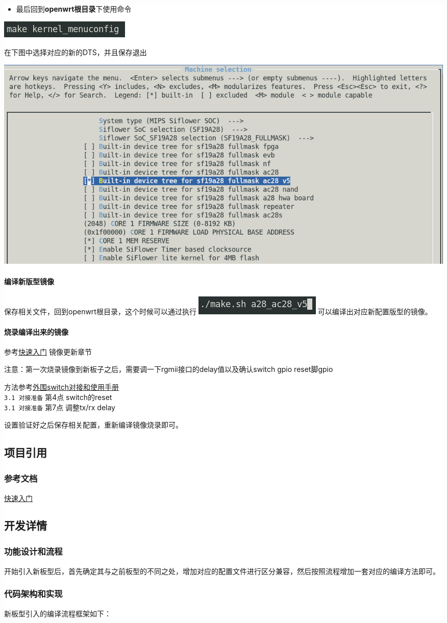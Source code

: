 - 最后回到**openwrt根目录**下使用命令
  
![ac28-v5-kmconfigCMD](/assets/images/new_board_guide/ac28-v5-kmconfigCMD.png)

在下图中选择对应的新的DTS，并且保存退出

![ac28-v5-kmconfig](/assets/images/new_board_guide/ac28-v5-kmconfig.png)

#### 编译新版型镜像

保存相关文件，回到openwrt根目录，这个时候可以通过执行
![ac28-v5-compile](/assets/images/new_board_guide/ac28-v5-compile.png)
可以编译出对应新配置版型的镜像。

#### 烧录编译出来的镜像

参考[快速入门](https://siflower.github.io/2020/08/05/quick_start/) 镜像更新章节

注意：第一次烧录镜像到新板子之后，需要调一下rgmii接口的delay值以及确认switch gpio reset脚gpio

方法参考[外围switch对接和使用手册](https://siflower.github.io/2020/09/11/new_switch_import_guide/)  
 ```3.1 对接准备``` 第4点 switch的reset   
 ```3.1 对接准备``` 第7点 调整tx/rx delay

 设置验证好之后保存相关配置，重新编译镜像烧录即可。
 
## 项目引用

### 参考文档

[快速入门](https://siflower.github.io/2020/08/05/quick_start/)


## 开发详情

### 功能设计和流程

开始引入新板型后，首先确定其与之前板型的不同之处，增加对应的配置文件进行区分兼容，然后按照流程增加一套对应的编译方法即可。

### 代码架构和实现

新板型引入的编译流程框架如下：
 ```